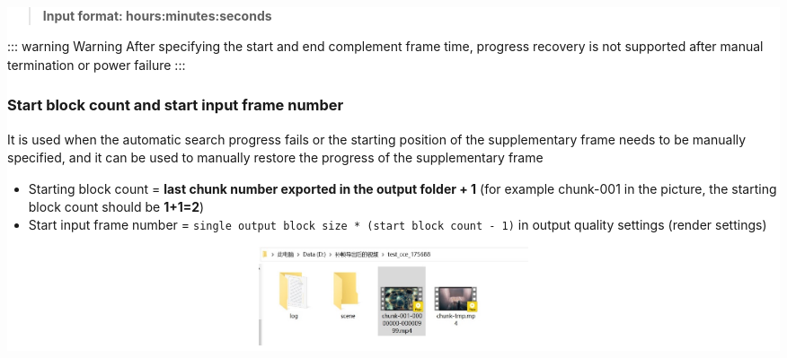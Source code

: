 
>**Input format: hours:minutes:seconds**

::: warning Warning
After specifying the start and end complement frame time, progress recovery is not supported after manual termination or power failure
:::

### Start block count and start input frame number
It is used when the automatic search progress fails or the starting position of the supplementary frame needs to be manually specified, and it can be used to manually restore the progress of the supplementary frame

- Starting block count = **last chunk number exported in the output folder + 1** (for example chunk-001 in the picture, the starting block count should be **1+1=2**)
- Start input frame number = `single output block size * (start block count - 1)` in output quality settings (render settings)

<div align=center>
<img src="/Statics/UserGuide/8_en.png"  width=300>
</div>


<div align=center>